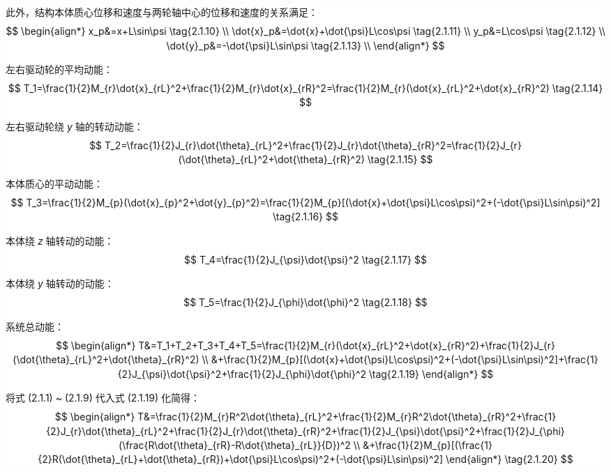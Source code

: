 此外，结构本体质心位移和速度与两轮轴中心的位移和速度的关系满足：
$$
\begin{align*}
x_p&=x+L\sin\psi \tag{2.1.10} \\
\dot{x}_p&=\dot{x}+\dot{\psi}L\cos\psi \tag{2.1.11} \\
y_p&=L\cos\psi \tag{2.1.12} \\
\dot{y}_p&=-\dot{\psi}L\sin\psi \tag{2.1.13} \\
\end{align*}
$$

左右驱动轮的平均动能：
$$
T_1=\frac{1}{2}M_{r}\dot{x}_{rL}^2+\frac{1}{2}M_{r}\dot{x}_{rR}^2=\frac{1}{2}M_{r}(\dot{x}_{rL}^2+\dot{x}_{rR}^2) \tag{2.1.14}
$$

左右驱动轮绕 $y$ 轴的转动动能：
$$
T_2=\frac{1}{2}J_{r}\dot{\theta}_{rL}^2+\frac{1}{2}J_{r}\dot{\theta}_{rR}^2=\frac{1}{2}J_{r}(\dot{\theta}_{rL}^2+\dot{\theta}_{rR}^2) \tag{2.1.15}
$$

本体质心的平动动能：
$$
T_3=\frac{1}{2}M_{p}(\dot{x}_{p}^2+\dot{y}_{p}^2)=\frac{1}{2}M_{p}[(\dot{x}+\dot{\psi}L\cos\psi)^2+(-\dot{\psi}L\sin\psi)^2] \tag{2.1.16}
$$

本体绕 $z$ 轴转动的动能：
$$
T_4=\frac{1}{2}J_{\psi}\dot{\psi}^2 \tag{2.1.17}
$$

本体绕 $y$ 轴转动的动能：
$$
T_5=\frac{1}{2}J_{\phi}\dot{\phi}^2 \tag{2.1.18}
$$

系统总动能：
$$
\begin{align*}
T&=T_1+T_2+T_3+T_4+T_5=\frac{1}{2}M_{r}(\dot{x}_{rL}^2+\dot{x}_{rR}^2)+\frac{1}{2}J_{r}(\dot{\theta}_{rL}^2+\dot{\theta}_{rR}^2) \\
&+\frac{1}{2}M_{p}[(\dot{x}+\dot{\psi}L\cos\psi)^2+(-\dot{\psi}L\sin\psi)^2]+\frac{1}{2}J_{\psi}\dot{\psi}^2+\frac{1}{2}J_{\phi}\dot{\phi}^2 \tag{2.1.19}
\end{align*}
$$

将式 $(2.1.1)$ ~ $(2.1.9)$ 代入式 $(2.1.19)$ 化简得：
$$
\begin{align*}
T&=\frac{1}{2}M_{r}R^2\dot{\theta}_{rL}^2+\frac{1}{2}M_{r}R^2\dot{\theta}_{rR}^2+\frac{1}{2}J_{r}\dot{\theta}_{rL}^2+\frac{1}{2}J_{r}\dot{\theta}_{rR}^2+\frac{1}{2}J_{\psi}\dot{\psi}^2+\frac{1}{2}J_{\phi}(\frac{R\dot{\theta}_{rR}-R\dot{\theta}_{rL}}{D})^2 \\
&+\frac{1}{2}M_{p}[(\frac{1}{2}R(\dot{\theta}_{rL}+\dot{\theta}_{rR})+\dot{\psi}L\cos\psi)^2+(-\dot{\psi}L\sin\psi)^2] 
\end{align*} \tag{2.1.20}
$$
